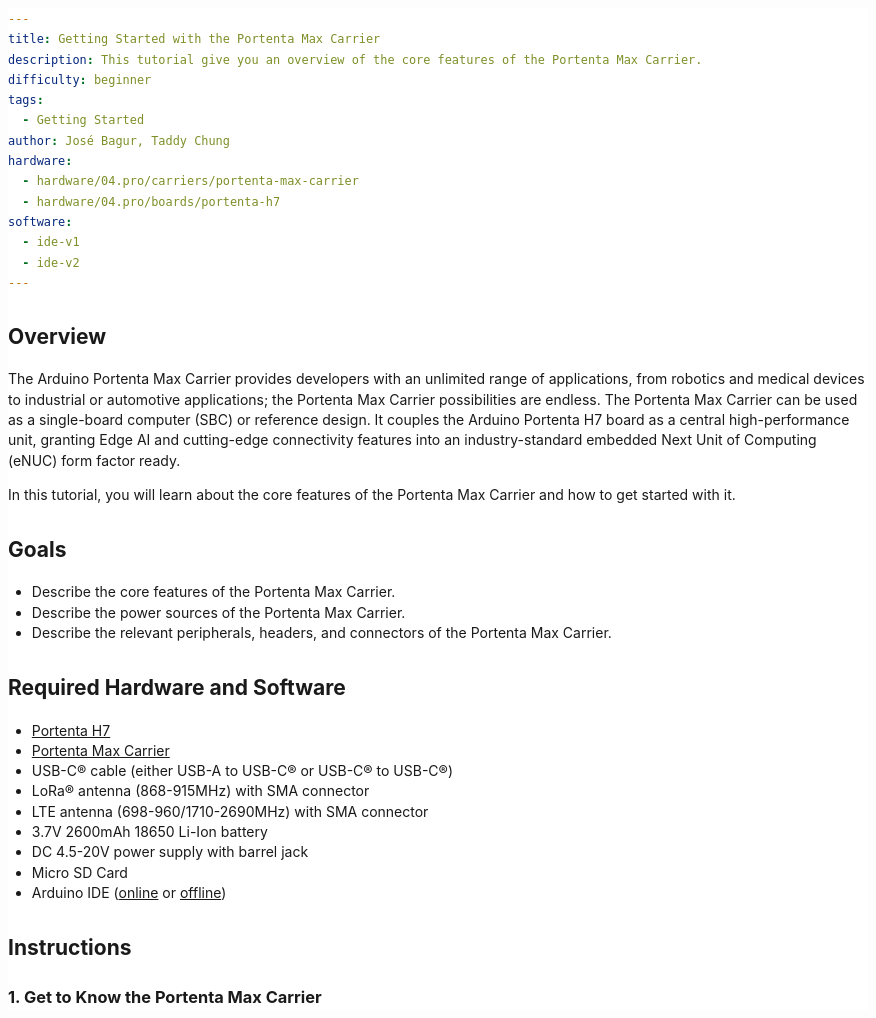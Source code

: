 ```yaml
---
title: Getting Started with the Portenta Max Carrier
description: This tutorial give you an overview of the core features of the Portenta Max Carrier. 
difficulty: beginner 
tags:
  - Getting Started
author: José Bagur, Taddy Chung
hardware:
  - hardware/04.pro/carriers/portenta-max-carrier
  - hardware/04.pro/boards/portenta-h7
software:
  - ide-v1
  - ide-v2
---
```


## Overview

The Arduino Portenta Max Carrier provides developers with an unlimited range of applications, from robotics and medical devices to industrial or automotive applications; the Portenta Max Carrier possibilities are endless. The Portenta Max Carrier can be used as a single-board computer (SBC) or reference design. It couples the Arduino Portenta H7 board as a central high-performance unit, granting Edge AI and cutting-edge connectivity features into an industry-standard embedded Next Unit of Computing (eNUC) form factor ready.

In this tutorial, you will learn about the core features of the Portenta Max Carrier and how to get started with it.

## Goals

- Describe the core features of the Portenta Max Carrier.
- Describe the power sources of the Portenta Max Carrier.
- Describe the relevant peripherals, headers, and connectors of the Portenta Max Carrier.

## Required Hardware and Software

- [Portenta H7](https://store.arduino.cc/products/portenta-h7)
- [Portenta Max Carrier](http://store.arduino.cc/portenta-max-carrier)
- USB-C® cable (either USB-A to USB-C® or USB-C® to USB-C®)
- LoRa® antenna (868-915MHz) with SMA connector
- LTE antenna (698-960/1710-2690MHz) with SMA connector
- 3.7V 2600mAh 18650 Li-Ion battery
- DC 4.5-20V power supply with barrel jack
- Micro SD Card
- Arduino IDE ([online](https://create.arduino.cc/) or [offline](https://www.arduino.cc/en/main/software))

## Instructions

### 1. Get to Know the Portenta Max Carrier
